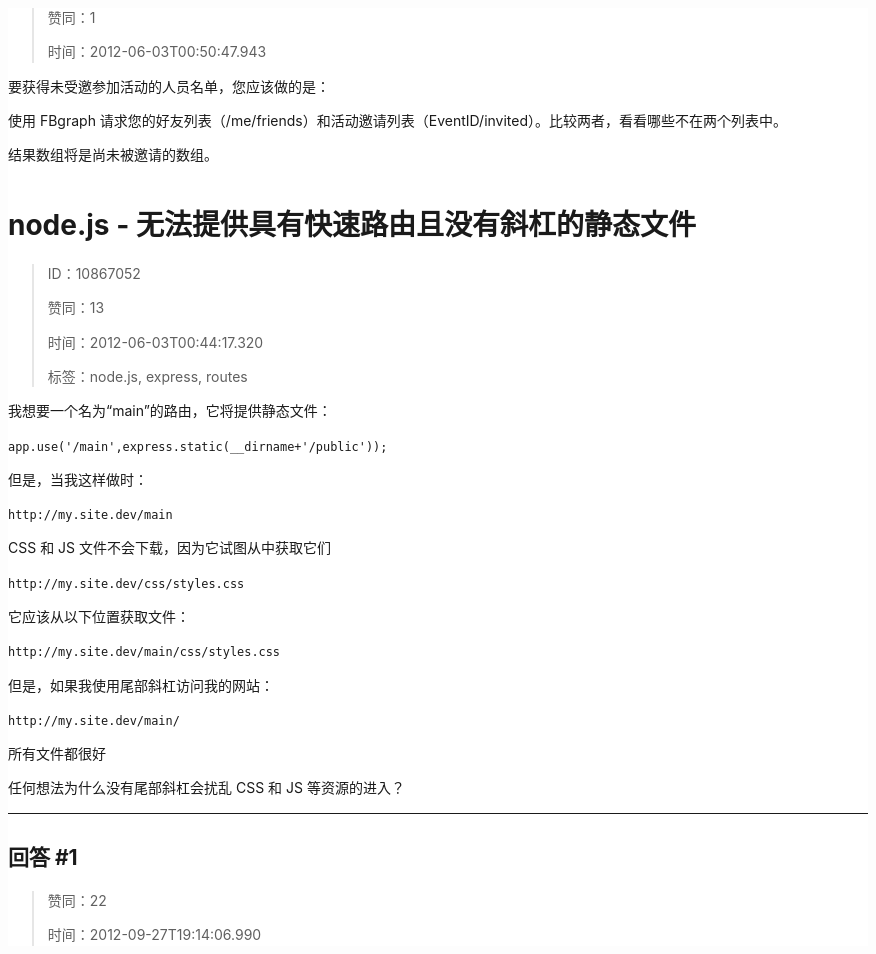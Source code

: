 > 赞同：1
> 
> 时间：2012-06-03T00:50:47.943

要获得未受邀参加活动的人员名单，您应该做的是：

使用 FBgraph 请求您的好友列表（/me/friends）和活动邀请列表（EventID/invited）。比较两者，看看哪些不在两个列表中。

结果数组将是尚未被邀请的数组。

# node.js - 无法提供具有快速路由且没有斜杠的静态文件

> ID：10867052
> 
> 赞同：13
> 
> 时间：2012-06-03T00:44:17.320
> 
> 标签：node.js, express, routes

我想要一个名为“main”的路由，它将提供静态文件：

```
app.use('/main',express.static(__dirname+'/public')); 
```

但是，当我这样做时：

```
http://my.site.dev/main 
```

CSS 和 JS 文件不会下载，因为它试图从中获取它们

```
http://my.site.dev/css/styles.css 
```

它应该从以下位置获取文件：

```
http://my.site.dev/main/css/styles.css 
```

但是，如果我使用尾部斜杠访问我的网站：

```
http://my.site.dev/main/ 
```

所有文件都很好

任何想法为什么没有尾部斜杠会扰乱 CSS 和 JS 等资源的进入？

* * *

## 回答 #1

> 赞同：22
> 
> 时间：2012-09-27T19:14:06.990
